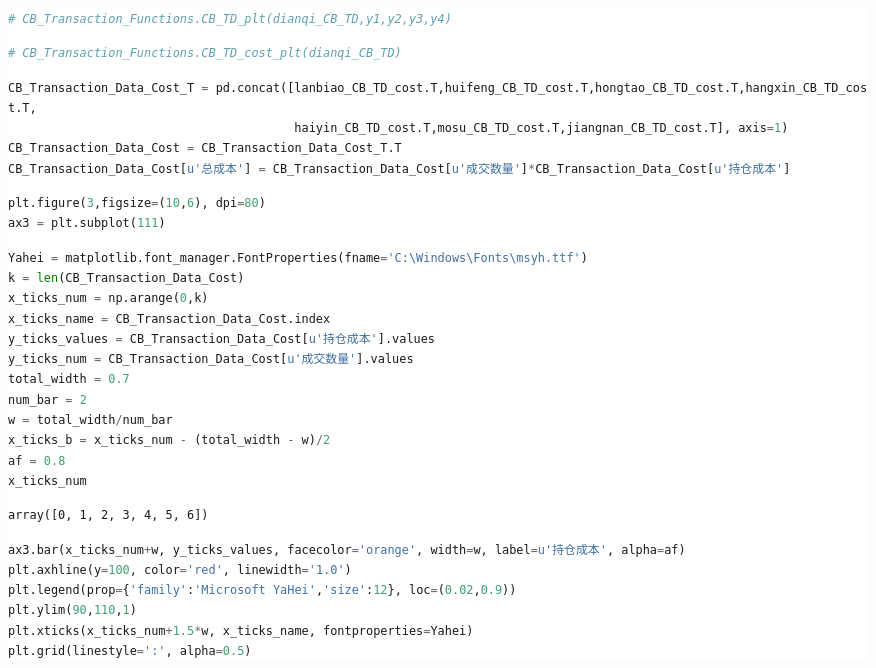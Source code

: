 


```python
# CB_Transaction_Functions.CB_TD_plt(dianqi_CB_TD,y1,y2,y3,y4)
```


```python
# CB_Transaction_Functions.CB_TD_cost_plt(dianqi_CB_TD)
```


```python
CB_Transaction_Data_Cost_T = pd.concat([lanbiao_CB_TD_cost.T,huifeng_CB_TD_cost.T,hongtao_CB_TD_cost.T,hangxin_CB_TD_cost.T,
                                        haiyin_CB_TD_cost.T,mosu_CB_TD_cost.T,jiangnan_CB_TD_cost.T], axis=1)
CB_Transaction_Data_Cost = CB_Transaction_Data_Cost_T.T
CB_Transaction_Data_Cost[u'总成本'] = CB_Transaction_Data_Cost[u'成交数量']*CB_Transaction_Data_Cost[u'持仓成本']
```


```python
plt.figure(3,figsize=(10,6), dpi=80)
ax3 = plt.subplot(111)
```


```python
Yahei = matplotlib.font_manager.FontProperties(fname='C:\Windows\Fonts\msyh.ttf')
k = len(CB_Transaction_Data_Cost)
x_ticks_num = np.arange(0,k)
x_ticks_name = CB_Transaction_Data_Cost.index
y_ticks_values = CB_Transaction_Data_Cost[u'持仓成本'].values
y_ticks_num = CB_Transaction_Data_Cost[u'成交数量'].values
total_width = 0.7
num_bar = 2
w = total_width/num_bar
x_ticks_b = x_ticks_num - (total_width - w)/2
af = 0.8
x_ticks_num
```




    array([0, 1, 2, 3, 4, 5, 6])




```python
ax3.bar(x_ticks_num+w, y_ticks_values, facecolor='orange', width=w, label=u'持仓成本', alpha=af)
plt.axhline(y=100, color='red', linewidth='1.0')
plt.legend(prop={'family':'Microsoft YaHei','size':12}, loc=(0.02,0.9))
plt.ylim(90,110,1)
plt.xticks(x_ticks_num+1.5*w, x_ticks_name, fontproperties=Yahei)
plt.grid(linestyle=':', alpha=0.5)
```
